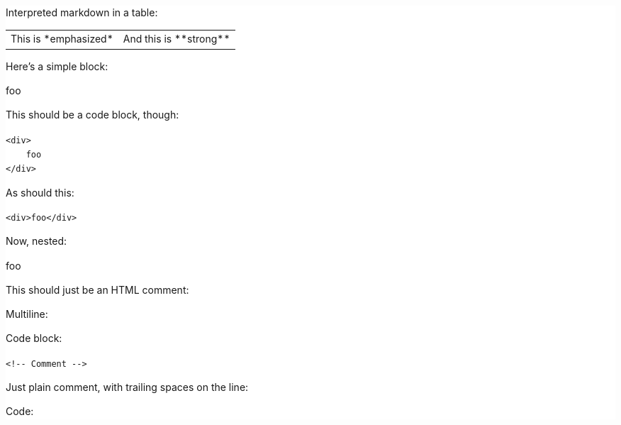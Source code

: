 Interpreted markdown in a table:

<table>
<tr>
<td>
This is *emphasized*
</td>
<td>
And this is **strong**
</td>
</tr>
</table>

<script type="text/javascript">document.write('This *should not* be interpreted as markdown');</script>

Here’s a simple block:

<div>
    
foo
</div>

This should be a code block, though:

    <div>
        foo
    </div>

As should this:

    <div>foo</div>

Now, nested:

<div>
    <div>
        <div>
            
foo
</div>
    </div>
</div>

This should just be an HTML comment:



Multiline:





Code block:

    <!-- Comment -->

Just plain comment, with trailing spaces on the line:

   

Code:

